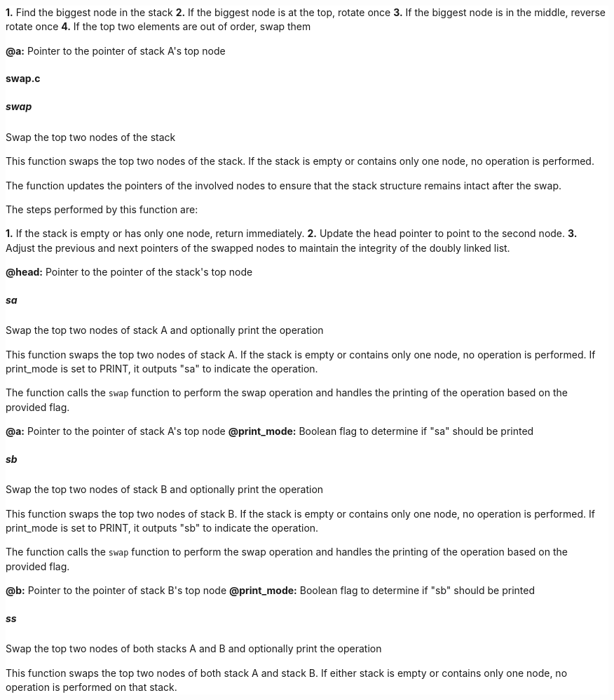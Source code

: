 **1.** Find the biggest node in the stack
**2.** If the biggest node is at the top, rotate once
**3.** If the biggest node is in the middle, reverse rotate once
**4.** If the top two elements are out of order, swap them

**@a:** Pointer to the pointer of stack A's top node

#### swap.c

##### swap

Swap the top two nodes of the stack

This function swaps the top two nodes of the stack. If the stack is empty or contains only one node, no operation is performed.

The function updates the pointers of the involved nodes to ensure that the stack structure remains intact after the swap.

The steps performed by this function are:

**1.** If the stack is empty or has only one node, return immediately.
**2.** Update the head pointer to point to the second node.
**3.** Adjust the previous and next pointers of the swapped nodes to maintain
   the integrity of the doubly linked list.

**@head:** Pointer to the pointer of the stack's top node

##### sa

Swap the top two nodes of stack A and optionally print the operation

This function swaps the top two nodes of stack A. If the stack is empty or contains only one node, no operation is performed. If print_mode is set to PRINT, it outputs "sa" to indicate the operation.

The function calls the `swap` function to perform the swap operation and handles the printing of the operation based on the provided flag.

**@a:** Pointer to the pointer of stack A's top node
**@print_mode:** Boolean flag to determine if "sa" should be printed

##### sb

Swap the top two nodes of stack B and optionally print the operation

This function swaps the top two nodes of stack B. If the stack is empty or contains only one node, no operation is performed. If print_mode is set to PRINT, it outputs "sb" to indicate the operation.

The function calls the `swap` function to perform the swap operation and handles the printing of the operation based on the provided flag.

**@b:** Pointer to the pointer of stack B's top node
**@print_mode:** Boolean flag to determine if "sb" should be printed

##### ss

Swap the top two nodes of both stacks A and B and optionally print the operation

This function swaps the top two nodes of both stack A and stack B. If either stack is empty or contains only one node, no operation is performed on that stack.
